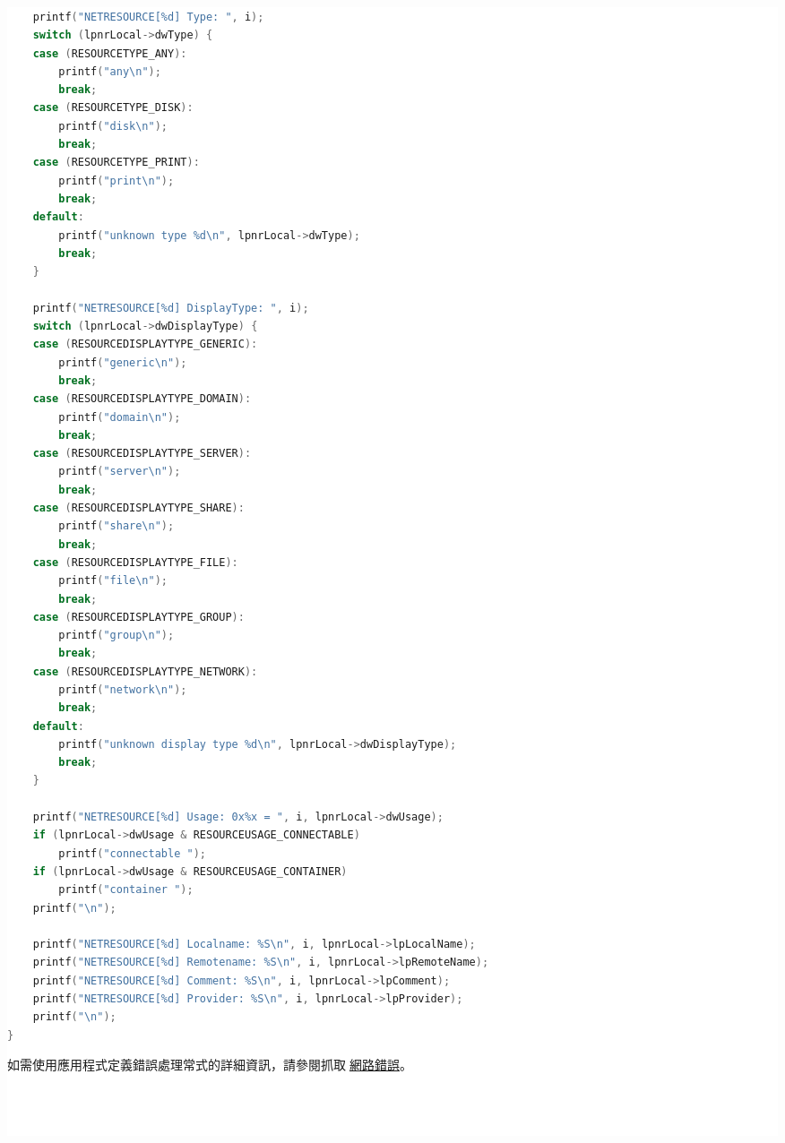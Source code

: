 ```C++
    printf("NETRESOURCE[%d] Type: ", i);
    switch (lpnrLocal->dwType) {
    case (RESOURCETYPE_ANY):
        printf("any\n");
        break;
    case (RESOURCETYPE_DISK):
        printf("disk\n");
        break;
    case (RESOURCETYPE_PRINT):
        printf("print\n");
        break;
    default:
        printf("unknown type %d\n", lpnrLocal->dwType);
        break;
    }

    printf("NETRESOURCE[%d] DisplayType: ", i);
    switch (lpnrLocal->dwDisplayType) {
    case (RESOURCEDISPLAYTYPE_GENERIC):
        printf("generic\n");
        break;
    case (RESOURCEDISPLAYTYPE_DOMAIN):
        printf("domain\n");
        break;
    case (RESOURCEDISPLAYTYPE_SERVER):
        printf("server\n");
        break;
    case (RESOURCEDISPLAYTYPE_SHARE):
        printf("share\n");
        break;
    case (RESOURCEDISPLAYTYPE_FILE):
        printf("file\n");
        break;
    case (RESOURCEDISPLAYTYPE_GROUP):
        printf("group\n");
        break;
    case (RESOURCEDISPLAYTYPE_NETWORK):
        printf("network\n");
        break;
    default:
        printf("unknown display type %d\n", lpnrLocal->dwDisplayType);
        break;
    }

    printf("NETRESOURCE[%d] Usage: 0x%x = ", i, lpnrLocal->dwUsage);
    if (lpnrLocal->dwUsage & RESOURCEUSAGE_CONNECTABLE)
        printf("connectable ");
    if (lpnrLocal->dwUsage & RESOURCEUSAGE_CONTAINER)
        printf("container ");
    printf("\n");

    printf("NETRESOURCE[%d] Localname: %S\n", i, lpnrLocal->lpLocalName);
    printf("NETRESOURCE[%d] Remotename: %S\n", i, lpnrLocal->lpRemoteName);
    printf("NETRESOURCE[%d] Comment: %S\n", i, lpnrLocal->lpComment);
    printf("NETRESOURCE[%d] Provider: %S\n", i, lpnrLocal->lpProvider);
    printf("\n");
}

```



如需使用應用程式定義錯誤處理常式的詳細資訊，請參閱抓取 [網路錯誤](retrieving-network-errors.md)。

 

 